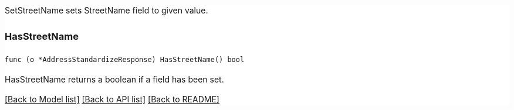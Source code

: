 SetStreetName sets StreetName field to given value.

### HasStreetName

`func (o *AddressStandardizeResponse) HasStreetName() bool`

HasStreetName returns a boolean if a field has been set.


[[Back to Model list]](../README.md#documentation-for-models) [[Back to API list]](../README.md#documentation-for-api-endpoints) [[Back to README]](../README.md)


